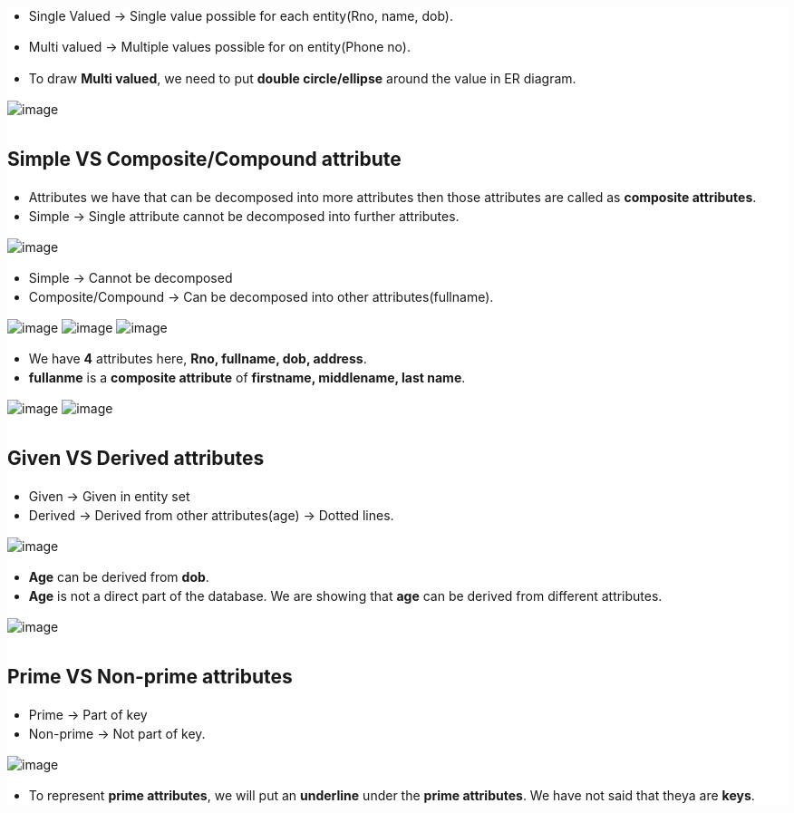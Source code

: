 * Single Valued -> Single value possible for each entity(Rno, name, dob).
* Multi valued -> Multiple values possible for on entity(Phone no).

* To draw **Multi valued**, we need to put **double circle/ellipse** around the value in ER diagram.

![image](https://github.com/arghanath007/Data-Structure-and-Algorithms/assets/54589605/aa284105-aca8-4ed4-96f0-e31f2e341818)

## Simple VS Composite/Compound attribute

* Attributes we have that can be decomposed into more attributes then those attributes are called as **composite attributes**.
* Simple -> Single attribute cannot be decomposed into further attributes.

![image](https://github.com/arghanath007/Data-Structure-and-Algorithms/assets/54589605/ea6a73a8-cfb5-4c43-91bd-c214c7ddf33f)

* Simple -> Cannot be decomposed
* Composite/Compound -> Can be decomposed into other attributes(fullname).

![image](https://github.com/arghanath007/Data-Structure-and-Algorithms/assets/54589605/ce23930e-36de-472c-9a15-25c530a1dbe3)
![image](https://github.com/arghanath007/Data-Structure-and-Algorithms/assets/54589605/0c42a89e-23c4-482c-8f35-ae59e51d5429)
![image](https://github.com/arghanath007/Data-Structure-and-Algorithms/assets/54589605/82f9b1a9-64a8-4b25-9781-080109c2388a)

* We have **4** attributes here, **Rno, fullname, dob, address**.
* **fullanme** is a **composite attribute** of **firstname, middlename, last name**.

![image](https://github.com/arghanath007/Data-Structure-and-Algorithms/assets/54589605/d72bc182-9a41-4f40-b9d3-3f9ff24bb076)
![image](https://github.com/arghanath007/Data-Structure-and-Algorithms/assets/54589605/88e0f6bf-1b3f-4402-be5d-5ad7236975f7)

## Given VS Derived attributes

* Given -> Given in entity set
* Derived -> Derived from other attributes(age) -> Dotted lines.

![image](https://github.com/arghanath007/Data-Structure-and-Algorithms/assets/54589605/d2a6a25f-6f7b-4710-a7fc-676fb67df251)

* **Age** can be derived from **dob**.
* **Age** is not a direct part of the database. We are showing that **age** can be derived from different attributes.

![image](https://github.com/arghanath007/Data-Structure-and-Algorithms/assets/54589605/4a1fb2cd-9fd6-4012-915f-b8762eb74a03)

## Prime VS Non-prime attributes

* Prime -> Part of key
* Non-prime -> Not part of key.

![image](https://github.com/arghanath007/Data-Structure-and-Algorithms/assets/54589605/76e95124-54c4-4cb3-8a01-36aadd939b67)

* To represent **prime attributes**, we will put an **underline** under the **prime attributes**. We have not said that theya are **keys**.
